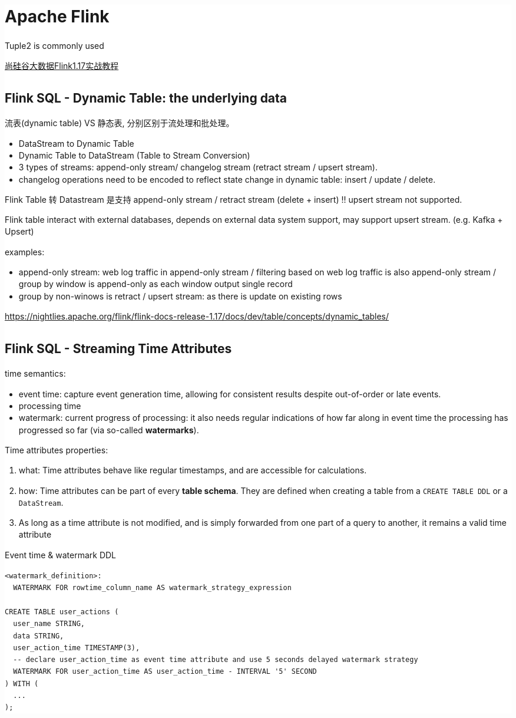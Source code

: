 # Apache Flink

Tuple2 is commonly used

[尚硅谷大数据Flink1.17实战教程](https://www.bilibili.com/video/BV1eg4y1V7AN/)



## Flink SQL - Dynamic Table: the underlying data

流表(dynamic table) VS 静态表, 分别区别于流处理和批处理。

- DataStream to Dynamic Table
- Dynamic Table to DataStream (Table to Stream Conversion)
- 3 types of streams: append-only stream/ changelog stream (retract stream / upsert stream).
- changelog operations need to be encoded to reflect state change in dynamic table: insert / update / delete.

Flink Table 转 Datastream 是支持 append-only stream / retract stream (delete + insert) !! upsert stream not supported.

Flink table interact with external databases, depends on external data system support, may support upsert stream. (e.g. Kafka + Upsert)


examples:

- append-only stream: web log traffic in append-only stream / filtering based on web log traffic is also append-only stream /
group by window is append-only as each window output single record
- group by non-winows is retract / upsert stream: as there is update on existing rows

https://nightlies.apache.org/flink/flink-docs-release-1.17/docs/dev/table/concepts/dynamic_tables/

## Flink SQL - Streaming Time Attributes

time semantics:

- event time: capture event generation time, allowing for consistent results despite out-of-order or late events.
- processing time
- watermark: current progress of processing: it also needs regular indications of how far along in event time the processing has progressed so far (via so-called **watermarks**).

Time attributes properties:

1. what: Time attributes behave like regular timestamps, and are accessible for calculations.

2. how: Time attributes can be part of every **table schema**. They are defined when creating a table from a `CREATE TABLE DDL` or a `DataStream`.

3. As long as a time attribute is not modified, and is simply forwarded from one part of a query to another, it remains a valid time attribute

Event time & watermark DDL

```
<watermark_definition>:
  WATERMARK FOR rowtime_column_name AS watermark_strategy_expression

CREATE TABLE user_actions (
  user_name STRING,
  data STRING,
  user_action_time TIMESTAMP(3),
  -- declare user_action_time as event time attribute and use 5 seconds delayed watermark strategy
  WATERMARK FOR user_action_time AS user_action_time - INTERVAL '5' SECOND
) WITH (
  ...
);
```